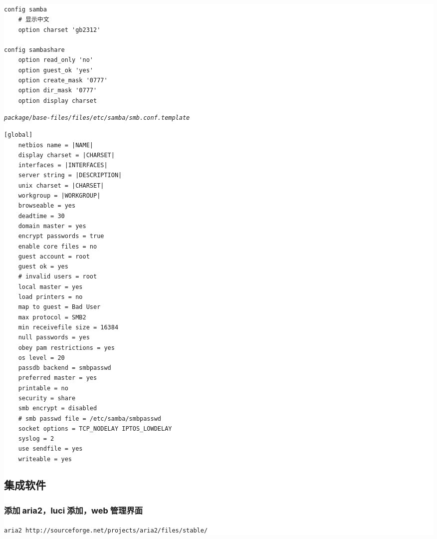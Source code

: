 	config samba
		# 显示中文
		option charset 'gb2312'

	config sambashare
		option read_only 'no'
		option guest_ok 'yes'
		option create_mask '0777'
		option dir_mask '0777'
		option display charset

*`package/base-files/files/etc/samba/smb.conf.template`*

	[global]
		netbios name = |NAME| 
		display charset = |CHARSET|
		interfaces = |INTERFACES|
		server string = |DESCRIPTION|
		unix charset = |CHARSET|
		workgroup = |WORKGROUP|
		browseable = yes
		deadtime = 30
		domain master = yes
		encrypt passwords = true
		enable core files = no
		guest account = root
		guest ok = yes
		# invalid users = root
		local master = yes
		load printers = no
		map to guest = Bad User
		max protocol = SMB2
		min receivefile size = 16384
		null passwords = yes
		obey pam restrictions = yes
		os level = 20
		passdb backend = smbpasswd
		preferred master = yes
		printable = no
		security = share
		smb encrypt = disabled
		# smb passwd file = /etc/samba/smbpasswd
		socket options = TCP_NODELAY IPTOS_LOWDELAY
		syslog = 2
		use sendfile = yes
		writeable = yes
	
## 集成软件
### 添加 aria2，luci 添加，web 管理界面
`aria2 http://sourceforge.net/projects/aria2/files/stable/`
